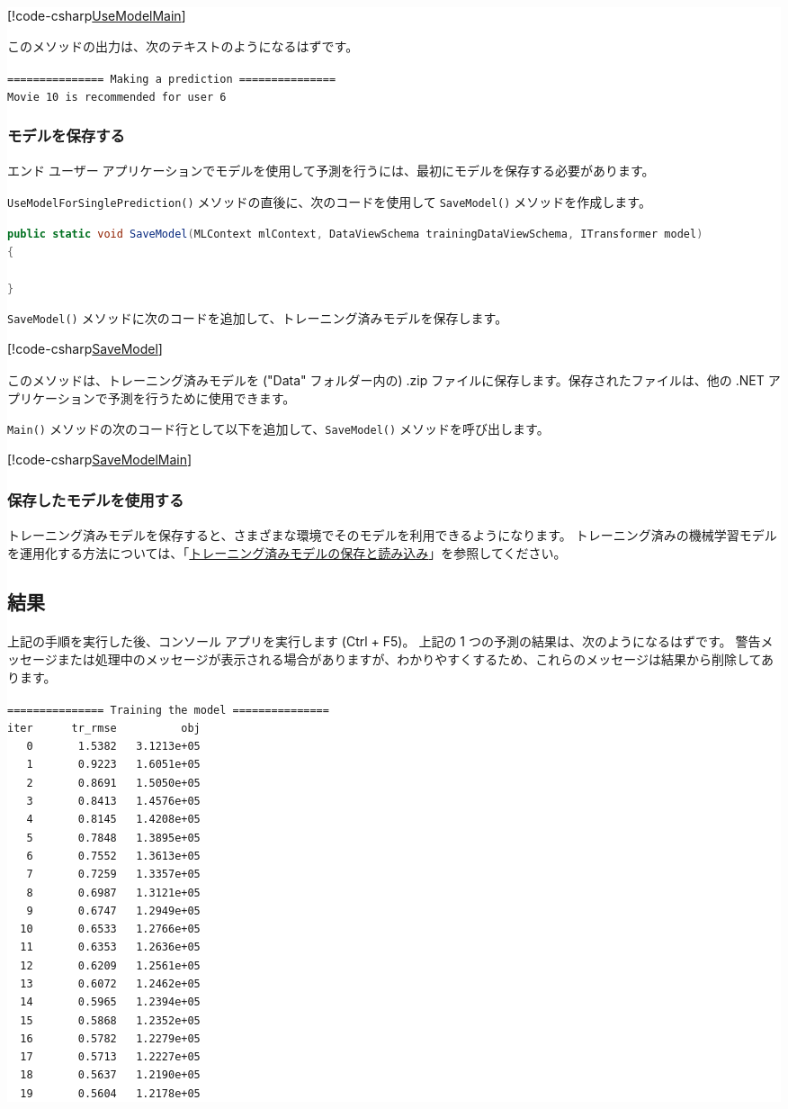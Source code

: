 [!code-csharp[UseModelMain](./snippets/movie-recommendation/csharp/Program.cs#UseModelMain "Add UseModelForSinglePrediction method in Main")]

このメソッドの出力は、次のテキストのようになるはずです。

```console
=============== Making a prediction ===============
Movie 10 is recommended for user 6
```

### <a name="save-your-model"></a>モデルを保存する

エンド ユーザー アプリケーションでモデルを使用して予測を行うには、最初にモデルを保存する必要があります。

`UseModelForSinglePrediction()` メソッドの直後に、次のコードを使用して `SaveModel()` メソッドを作成します。

```csharp
public static void SaveModel(MLContext mlContext, DataViewSchema trainingDataViewSchema, ITransformer model)
{

}
```

`SaveModel()` メソッドに次のコードを追加して、トレーニング済みモデルを保存します。

[!code-csharp[SaveModel](./snippets/movie-recommendation/csharp/Program.cs#SaveModel "Save the model to a zip file")]

このメソッドは、トレーニング済みモデルを ("Data" フォルダー内の) .zip ファイルに保存します。保存されたファイルは、他の .NET アプリケーションで予測を行うために使用できます。

`Main()` メソッドの次のコード行として以下を追加して、`SaveModel()` メソッドを呼び出します。

[!code-csharp[SaveModelMain](./snippets/movie-recommendation/csharp/Program.cs#SaveModelMain "Create SaveModel method in Main")]

### <a name="use-your-saved-model"></a>保存したモデルを使用する

トレーニング済みモデルを保存すると、さまざまな環境でそのモデルを利用できるようになります。 トレーニング済みの機械学習モデルを運用化する方法については、「[トレーニング済みモデルの保存と読み込み](../how-to-guides/save-load-machine-learning-models-ml-net.md)」を参照してください。

## <a name="results"></a>結果

上記の手順を実行した後、コンソール アプリを実行します (Ctrl + F5)。 上記の 1 つの予測の結果は、次のようになるはずです。 警告メッセージまたは処理中のメッセージが表示される場合がありますが、わかりやすくするため、これらのメッセージは結果から削除してあります。

```console
=============== Training the model ===============
iter      tr_rmse          obj
   0       1.5382   3.1213e+05
   1       0.9223   1.6051e+05
   2       0.8691   1.5050e+05
   3       0.8413   1.4576e+05
   4       0.8145   1.4208e+05
   5       0.7848   1.3895e+05
   6       0.7552   1.3613e+05
   7       0.7259   1.3357e+05
   8       0.6987   1.3121e+05
   9       0.6747   1.2949e+05
  10       0.6533   1.2766e+05
  11       0.6353   1.2636e+05
  12       0.6209   1.2561e+05
  13       0.6072   1.2462e+05
  14       0.5965   1.2394e+05
  15       0.5868   1.2352e+05
  16       0.5782   1.2279e+05
  17       0.5713   1.2227e+05
  18       0.5637   1.2190e+05
  19       0.5604   1.2178e+05
```